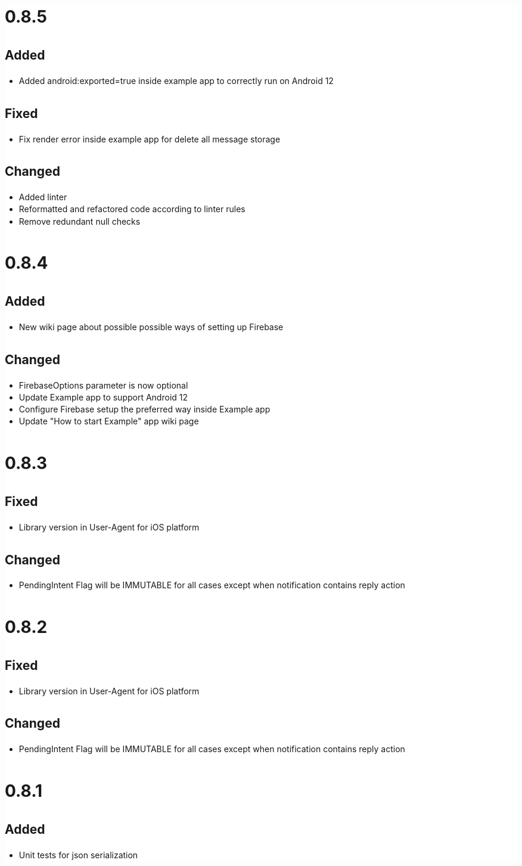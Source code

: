 # 0.8.5
## Added
- Added android:exported=true inside example app to correctly run on Android 12

## Fixed
- Fix render error inside example app for delete all message storage

## Changed
- Added linter 
- Reformatted and refactored code according to linter rules
- Remove redundant null checks 
# 0.8.4
## Added
- New wiki page about possible possible ways of setting up Firebase

## Changed
- FirebaseOptions parameter is now optional
- Update Example app to support Android 12
- Configure Firebase setup the preferred way inside Example app 
- Update "How to start Example" app wiki page
# 0.8.3
## Fixed
- Library version in User-Agent for iOS platform

## Changed
- PendingIntent Flag will be IMMUTABLE for all cases except when notification contains reply action
# 0.8.2
## Fixed
- Library version in User-Agent for iOS platform

## Changed
- PendingIntent Flag will be IMMUTABLE for all cases except when notification contains reply action
# 0.8.1
## Added
- Unit tests for json serialization
